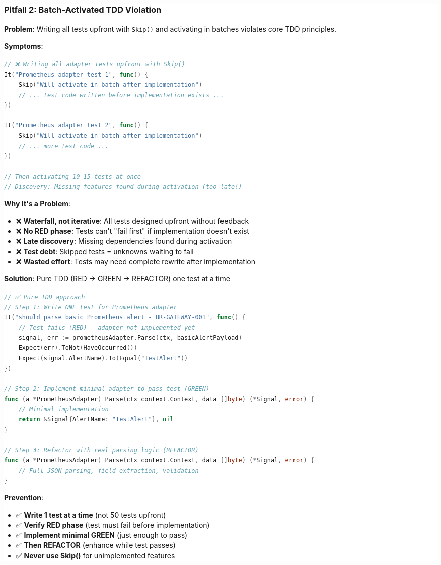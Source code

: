 
### **Pitfall 2: Batch-Activated TDD Violation**

**Problem**: Writing all tests upfront with `Skip()` and activating in batches violates core TDD principles.

**Symptoms**:
```go
// ❌ Writing all adapter tests upfront with Skip()
It("Prometheus adapter test 1", func() {
    Skip("Will activate in batch after implementation")
    // ... test code written before implementation exists ...
})

It("Prometheus adapter test 2", func() {
    Skip("Will activate in batch after implementation")
    // ... more test code ...
})

// Then activating 10-15 tests at once
// Discovery: Missing features found during activation (too late!)
```

**Why It's a Problem**:
- ❌ **Waterfall, not iterative**: All tests designed upfront without feedback
- ❌ **No RED phase**: Tests can't "fail first" if implementation doesn't exist
- ❌ **Late discovery**: Missing dependencies found during activation
- ❌ **Test debt**: Skipped tests = unknowns waiting to fail
- ❌ **Wasted effort**: Tests may need complete rewrite after implementation

**Solution**: Pure TDD (RED → GREEN → REFACTOR) one test at a time
```go
// ✅ Pure TDD approach
// Step 1: Write ONE test for Prometheus adapter
It("should parse basic Prometheus alert - BR-GATEWAY-001", func() {
    // Test fails (RED) - adapter not implemented yet
    signal, err := prometheusAdapter.Parse(ctx, basicAlertPayload)
    Expect(err).ToNot(HaveOccurred())
    Expect(signal.AlertName).To(Equal("TestAlert"))
})

// Step 2: Implement minimal adapter to pass test (GREEN)
func (a *PrometheusAdapter) Parse(ctx context.Context, data []byte) (*Signal, error) {
    // Minimal implementation
    return &Signal{AlertName: "TestAlert"}, nil
}

// Step 3: Refactor with real parsing logic (REFACTOR)
func (a *PrometheusAdapter) Parse(ctx context.Context, data []byte) (*Signal, error) {
    // Full JSON parsing, field extraction, validation
}
```

**Prevention**:
- ✅ **Write 1 test at a time** (not 50 tests upfront)
- ✅ **Verify RED phase** (test must fail before implementation)
- ✅ **Implement minimal GREEN** (just enough to pass)
- ✅ **Then REFACTOR** (enhance while test passes)
- ✅ **Never use Skip()** for unimplemented features
